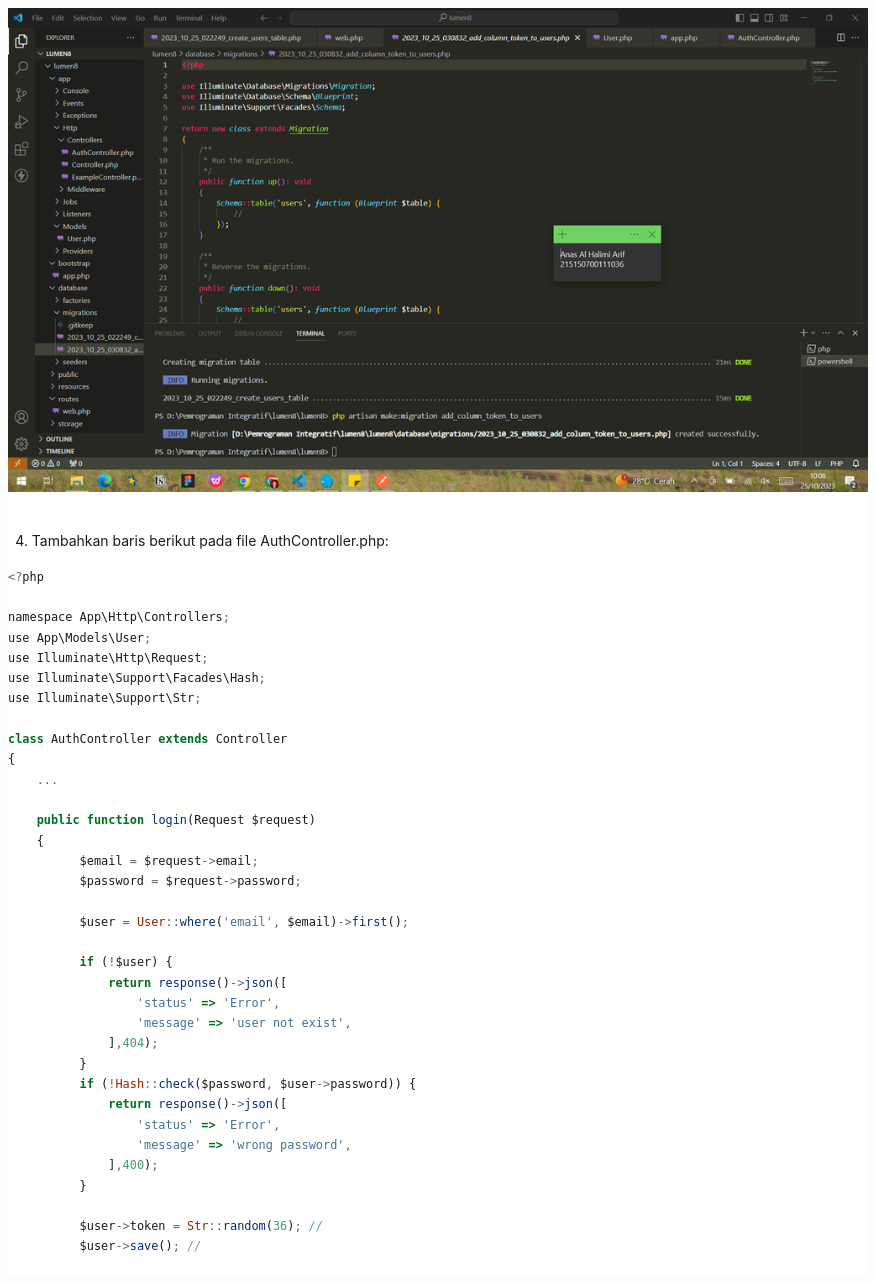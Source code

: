 ![Screenshot](../Screenshoot/prak8/10.png)<br /><br />

4. Tambahkan baris berikut pada file AuthController.php:

```javascript
<?php

namespace App\Http\Controllers;
use App\Models\User;
use Illuminate\Http\Request;
use Illuminate\Support\Facades\Hash;
use Illuminate\Support\Str;

class AuthController extends Controller
{
    ...

    public function login(Request $request)
    {
          $email = $request->email;
          $password = $request->password;
  
          $user = User::where('email', $email)->first();
  
          if (!$user) {
              return response()->json([
                  'status' => 'Error',
                  'message' => 'user not exist',
              ],404);
          }
          if (!Hash::check($password, $user->password)) {
              return response()->json([
                  'status' => 'Error',
                  'message' => 'wrong password',
              ],400);
          }
  
          $user->token = Str::random(36); //
          $user->save(); //
  
```